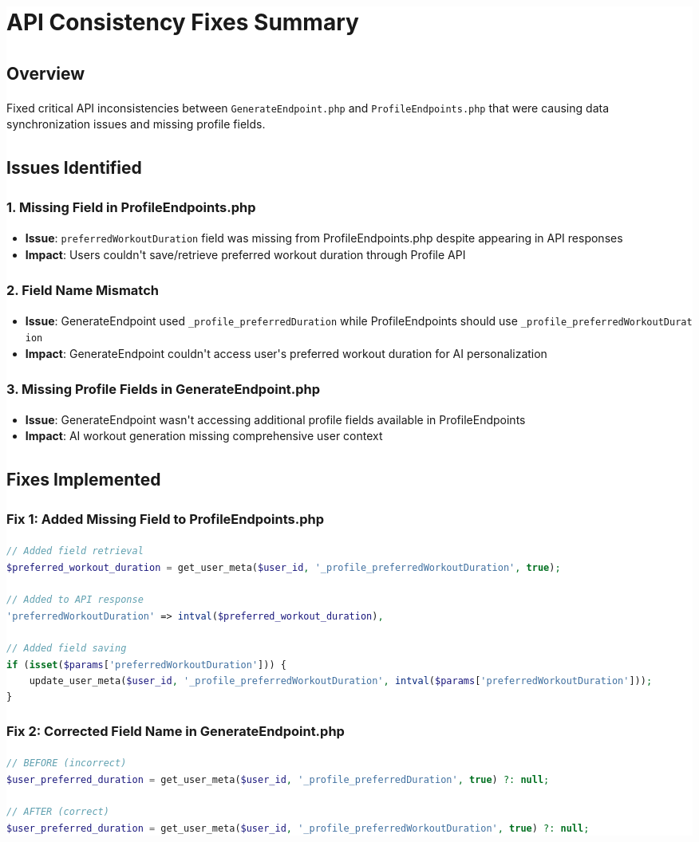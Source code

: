 # API Consistency Fixes Summary

## Overview
Fixed critical API inconsistencies between `GenerateEndpoint.php` and `ProfileEndpoints.php` that were causing data synchronization issues and missing profile fields.

## Issues Identified

### 1. Missing Field in ProfileEndpoints.php
- **Issue**: `preferredWorkoutDuration` field was missing from ProfileEndpoints.php despite appearing in API responses
- **Impact**: Users couldn't save/retrieve preferred workout duration through Profile API

### 2. Field Name Mismatch
- **Issue**: GenerateEndpoint used `_profile_preferredDuration` while ProfileEndpoints should use `_profile_preferredWorkoutDuration`
- **Impact**: GenerateEndpoint couldn't access user's preferred workout duration for AI personalization

### 3. Missing Profile Fields in GenerateEndpoint.php
- **Issue**: GenerateEndpoint wasn't accessing additional profile fields available in ProfileEndpoints
- **Impact**: AI workout generation missing comprehensive user context

## Fixes Implemented

### Fix 1: Added Missing Field to ProfileEndpoints.php
```php
// Added field retrieval
$preferred_workout_duration = get_user_meta($user_id, '_profile_preferredWorkoutDuration', true);

// Added to API response
'preferredWorkoutDuration' => intval($preferred_workout_duration),

// Added field saving
if (isset($params['preferredWorkoutDuration'])) {
    update_user_meta($user_id, '_profile_preferredWorkoutDuration', intval($params['preferredWorkoutDuration']));
}
```

### Fix 2: Corrected Field Name in GenerateEndpoint.php
```php
// BEFORE (incorrect)
$user_preferred_duration = get_user_meta($user_id, '_profile_preferredDuration', true) ?: null;

// AFTER (correct)
$user_preferred_duration = get_user_meta($user_id, '_profile_preferredWorkoutDuration', true) ?: null;
```

